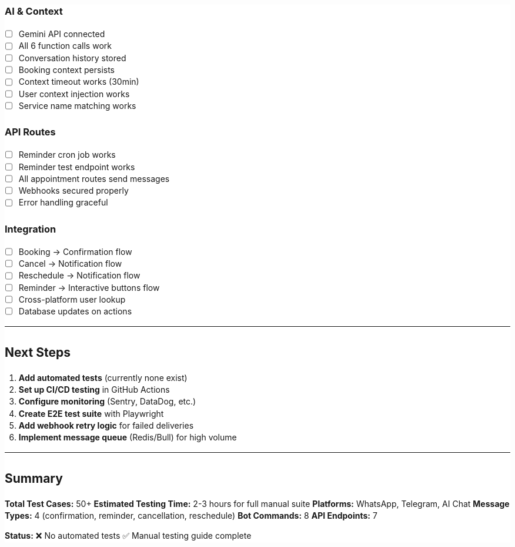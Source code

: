 ### AI & Context
- [ ] Gemini API connected
- [ ] All 6 function calls work
- [ ] Conversation history stored
- [ ] Booking context persists
- [ ] Context timeout works (30min)
- [ ] User context injection works
- [ ] Service name matching works

### API Routes
- [ ] Reminder cron job works
- [ ] Reminder test endpoint works
- [ ] All appointment routes send messages
- [ ] Webhooks secured properly
- [ ] Error handling graceful

### Integration
- [ ] Booking → Confirmation flow
- [ ] Cancel → Notification flow
- [ ] Reschedule → Notification flow
- [ ] Reminder → Interactive buttons flow
- [ ] Cross-platform user lookup
- [ ] Database updates on actions

---

## Next Steps

1. **Add automated tests** (currently none exist)
2. **Set up CI/CD testing** in GitHub Actions
3. **Configure monitoring** (Sentry, DataDog, etc.)
4. **Create E2E test suite** with Playwright
5. **Add webhook retry logic** for failed deliveries
6. **Implement message queue** (Redis/Bull) for high volume

---

## Summary

**Total Test Cases:** 50+
**Estimated Testing Time:** 2-3 hours for full manual suite
**Platforms:** WhatsApp, Telegram, AI Chat
**Message Types:** 4 (confirmation, reminder, cancellation, reschedule)
**Bot Commands:** 8
**API Endpoints:** 7

**Status:** ❌ No automated tests ✅ Manual testing guide complete
